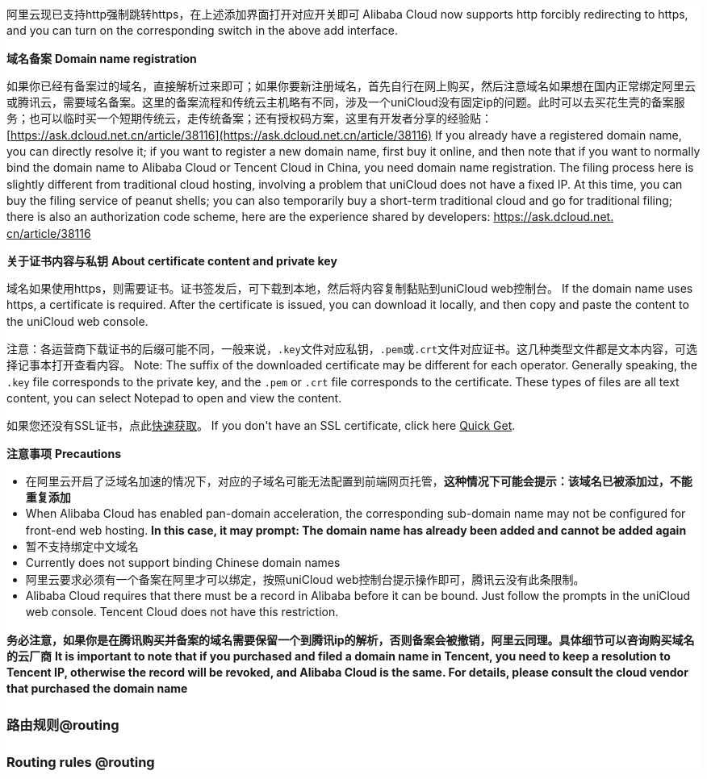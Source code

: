阿里云现已支持http强制跳转https，在上述添加界面打开对应开关即可
Alibaba Cloud now supports http forcibly redirecting to https, and you can turn on the corresponding switch in the above add interface.

**域名备案**
**Domain name registration**

如果你已经有备案过的域名，直接解析过来即可；如果你要新注册域名，首先自行在网上购买，然后注意域名如果想在国内正常绑定阿里云或腾讯云，需要域名备案。这里的备案流程和传统云主机略有不同，涉及一个uniCloud没有固定ip的问题。此时可以去买花生壳的备案服务；也可以临时买一个短期传统云，走传统备案；还有授权码方案，这里有开发者分享的经验贴：[https://ask.dcloud.net.cn/article/38116](https://ask.dcloud.net.cn/article/38116)
If you already have a registered domain name, you can directly resolve it; if you want to register a new domain name, first buy it online, and then note that if you want to normally bind the domain name to Alibaba Cloud or Tencent Cloud in China, you need domain name registration. The filing process here is slightly different from traditional cloud hosting, involving a problem that uniCloud does not have a fixed IP. At this time, you can buy the filing service of peanut shells; you can also temporarily buy a short-term traditional cloud and go for traditional filing; there is also an authorization code scheme, here are the experience shared by developers: [https://ask.dcloud.net. cn/article/38116](https://ask.dcloud.net.cn/article/38116)

**关于证书内容与私钥**
**About certificate content and private key**

域名如果使用https，则需要证书。证书签发后，可下载到本地，然后将内容复制黏贴到uniCloud web控制台。
If the domain name uses https, a certificate is required. After the certificate is issued, you can download it locally, and then copy and paste the content to the uniCloud web console.

注意：各运营商下载证书的后缀可能不同，一般来说，`.key`文件对应私钥，`.pem`或`.crt`文件对应证书。这几种类型文件都是文本内容，可选择记事本打开查看内容。
Note: The suffix of the downloaded certificate may be different for each operator. Generally speaking, the `.key` file corresponds to the private key, and the `.pem` or `.crt` file corresponds to the certificate. These types of files are all text content, you can select Notepad to open and view the content.

如果您还没有SSL证书，点此[快速获取](https://cloud.tencent.com/act/cps/redirect?redirect=33848&cps_key=c858f748f10419214b870236b5bb94c6)。
If you don't have an SSL certificate, click here [Quick Get](https://cloud.tencent.com/act/cps/redirect?redirect=33848&cps_key=c858f748f10419214b870236b5bb94c6).

**注意事项**
**Precautions**

- 在阿里云开启了泛域名加速的情况下，对应的子域名可能无法配置到前端网页托管，**这种情况下可能会提示：该域名已被添加过，不能重复添加**
- When Alibaba Cloud has enabled pan-domain acceleration, the corresponding sub-domain name may not be configured for front-end web hosting. **In this case, it may prompt: The domain name has already been added and cannot be added again**
- 暂不支持绑定中文域名
- Currently does not support binding Chinese domain names
- 阿里云要求必须有一个备案在阿里才可以绑定，按照uniCloud web控制台提示操作即可，腾讯云没有此条限制。
- Alibaba Cloud requires that there must be a record in Alibaba before it can be bound. Just follow the prompts in the uniCloud web console. Tencent Cloud does not have this restriction.

**务必注意，如果你是在腾讯购买并备案的域名需要保留一个到腾讯ip的解析，否则备案会被撤销，阿里云同理。具体细节可以咨询购买域名的云厂商**
**It is important to note that if you purchased and filed a domain name in Tencent, you need to keep a resolution to Tencent IP, otherwise the record will be revoked, and Alibaba Cloud is the same. For details, please consult the cloud vendor that purchased the domain name**

### 路由规则@routing
### Routing rules @routing

